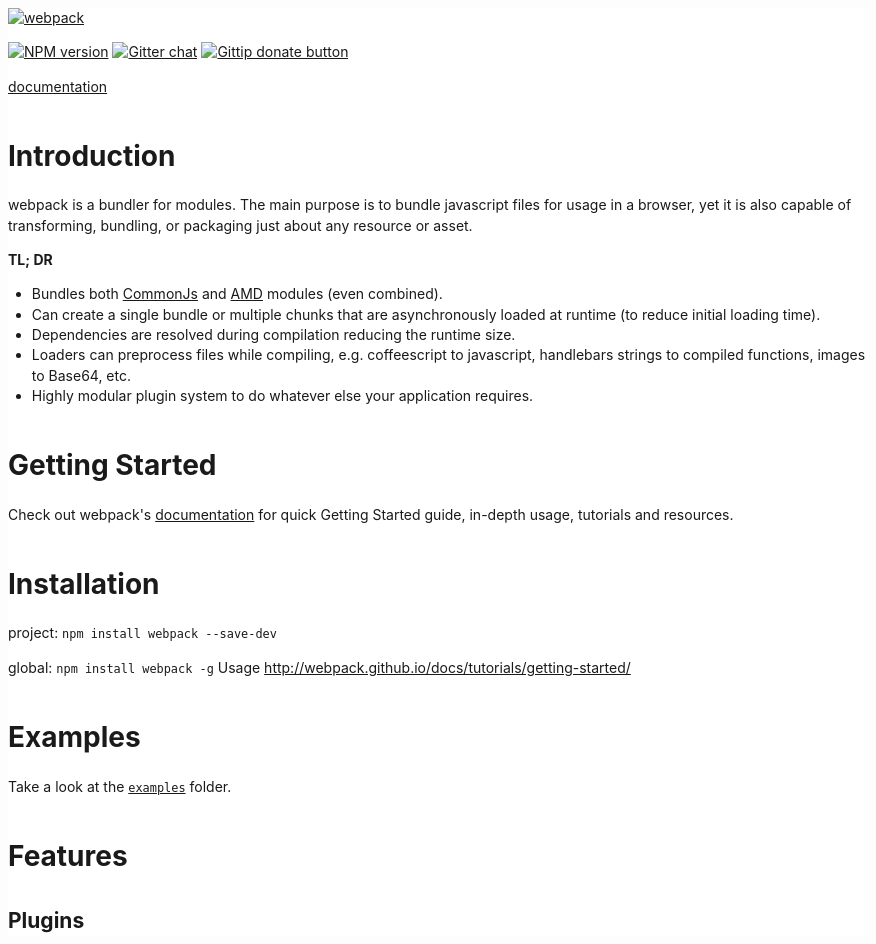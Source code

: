 [![webpack](http://webpack.github.io/assets/logo.png)](http://webpack.github.io)

[![NPM version][npm-image]][npm-url] [![Gitter chat][gitter-image]][gitter-url] [![Gittip donate button][gittip-image]][gittip-url]

[documentation](http://webpack.github.io/docs/?utm_source=github&utm_medium=readme&utm_campaign=top)

# Introduction

webpack is a bundler for modules. The main purpose is to bundle javascript
files for usage in a browser, yet it is also capable of transforming, bundling,
or packaging just about any resource or asset.


**TL; DR**

* Bundles both [CommonJs](http://www.commonjs.org/specs/modules/1.0/) and [AMD](https://github.com/amdjs/amdjs-api/wiki/AMD) modules (even combined).
* Can create a single bundle or multiple chunks that are asynchronously loaded at runtime (to reduce initial loading time).
* Dependencies are resolved during compilation reducing the runtime size.
* Loaders can preprocess files while compiling, e.g. coffeescript to javascript, handlebars strings to compiled functions, images to Base64, etc.
* Highly modular plugin system to do whatever else your application requires.

# Getting Started

Check out webpack's [documentation](http://webpack.github.io/docs/?utm_source=github&utm_medium=readme&utm_campaign=trdr) for quick Getting Started guide, in-depth usage,
tutorials and resources.

# Installation

project:
`npm install webpack --save-dev`

global:
`npm install webpack -g`
Usage
http://webpack.github.io/docs/tutorials/getting-started/

# Examples

Take a look at the [`examples`](https://github.com/webpack/webpack/tree/master/examples) folder.

# Features

## Plugins


[travis-url]: http://travis-ci.org/webpack/webpack
[travis-image]: https://img.shields.io/travis/webpack/webpack.svg
[appveyor-url]: https://ci.appveyor.com/project/sokra/webpack/branch/master
[appveyor-image]: https://ci.appveyor.com/api/projects/status/github/webpack/webpack?svg=true
[coveralls-url]: https://coveralls.io/r/webpack/webpack/
[coveralls-image]: https://img.shields.io/coveralls/webpack/webpack.svg
[npm-url]: https://npmjs.org/package/webpack
[npm-image]: https://img.shields.io/npm/v/webpack.svg
[david-url]: https://david-dm.org/webpack/webpack
[david-image]: https://img.shields.io/david/webpack/webpack.svg
[donate-url]: http://sokra.github.io/
[donate-image]: https://img.shields.io/badge/donate-sokra-brightgreen.svg
[gittip-url]: https://www.gittip.com/sokra/
[gittip-image]: http://img.shields.io/gittip/sokra.svg
[gitter-url]: https://gitter.im/webpack/webpack
[gitter-image]: https://img.shields.io/badge/gitter-webpack%2Fwebpack-brightgreen.svg